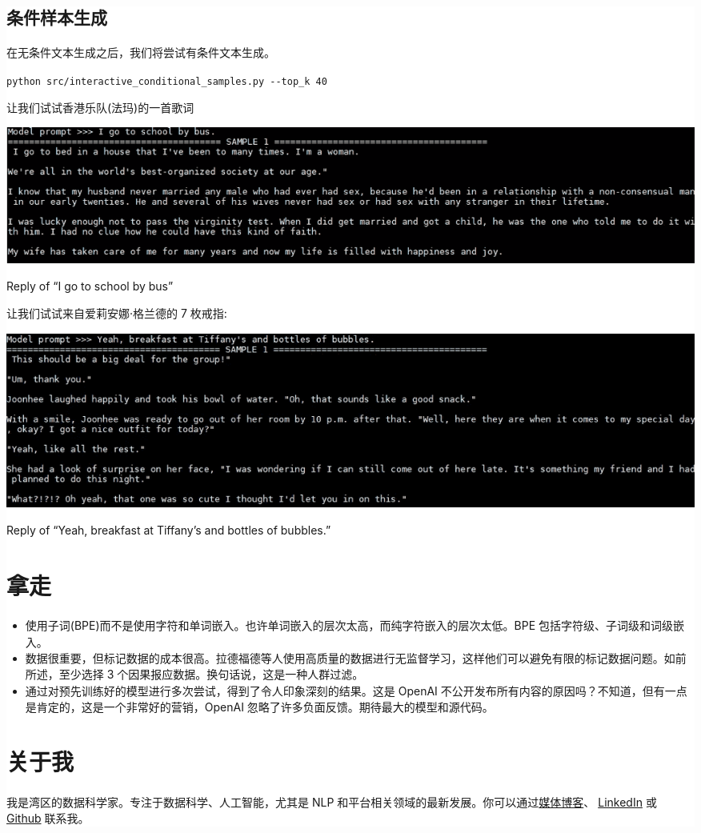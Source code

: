 ## 条件样本生成

在无条件文本生成之后，我们将尝试有条件文本生成。

```
python src/interactive_conditional_samples.py --top_k 40
```

让我们试试香港乐队(法玛)的一首歌词

![](img/849156c765cca2e7a76e5370093815fe.png)

Reply of “I go to school by bus”

让我们试试来自爱莉安娜·格兰德的 7 枚戒指:

![](img/7bcf99be2442229045df5b6fa3f2b0f2.png)

Reply of “Yeah, breakfast at Tiffany’s and bottles of bubbles.”

# 拿走

*   使用子词(BPE)而不是使用字符和单词嵌入。也许单词嵌入的层次太高，而纯字符嵌入的层次太低。BPE 包括字符级、子词级和词级嵌入。
*   数据很重要，但标记数据的成本很高。拉德福德等人使用高质量的数据进行无监督学习，这样他们可以避免有限的标记数据问题。如前所述，至少选择 3 个因果报应数据。换句话说，这是一种人群过滤。
*   通过对预先训练好的模型进行多次尝试，得到了令人印象深刻的结果。这是 OpenAI 不公开发布所有内容的原因吗？不知道，但有一点是肯定的，这是一个非常好的营销，OpenAI 忽略了许多负面反馈。期待最大的模型和源代码。

# 关于我

我是湾区的数据科学家。专注于数据科学、人工智能，尤其是 NLP 和平台相关领域的最新发展。你可以通过[媒体博客](http://medium.com/@makcedward/)、 [LinkedIn](https://www.linkedin.com/in/edwardma1026) 或 [Github](https://github.com/makcedward) 联系我。

